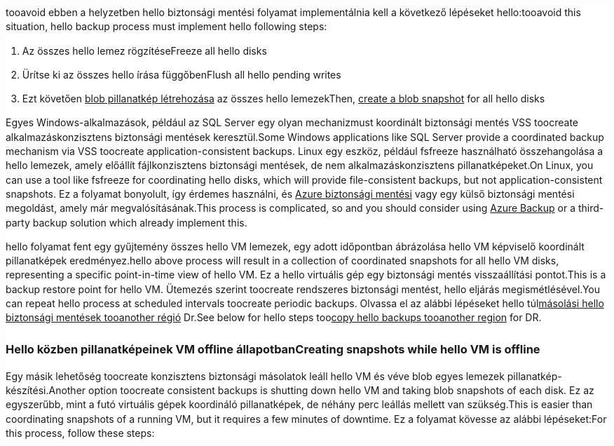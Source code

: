 <span data-ttu-id="670a1-311">tooavoid ebben a helyzetben hello biztonsági mentési folyamat implementálnia kell a következő lépéseket hello:</span><span class="sxs-lookup"><span data-stu-id="670a1-311">tooavoid this situation, hello backup process must implement hello following steps:</span></span>

1.  <span data-ttu-id="670a1-312">Az összes hello lemez rögzítése</span><span class="sxs-lookup"><span data-stu-id="670a1-312">Freeze all hello disks</span></span>

2.  <span data-ttu-id="670a1-313">Ürítse ki az összes hello írása függőben</span><span class="sxs-lookup"><span data-stu-id="670a1-313">Flush all hello pending writes</span></span>

3.  <span data-ttu-id="670a1-314">Ezt követően [blob pillanatkép létrehozása](storage-blob-snapshots.md) az összes hello lemezek</span><span class="sxs-lookup"><span data-stu-id="670a1-314">Then, [create a blob snapshot](storage-blob-snapshots.md) for all hello disks</span></span>

<span data-ttu-id="670a1-315">Egyes Windows-alkalmazások, például az SQL Server egy olyan mechanizmust koordinált biztonsági mentés VSS toocreate alkalmazáskonzisztens biztonsági mentések keresztül.</span><span class="sxs-lookup"><span data-stu-id="670a1-315">Some Windows applications like SQL Server provide a coordinated backup mechanism via VSS toocreate application-consistent backups.</span></span> <span data-ttu-id="670a1-316">Linux egy eszköz, például fsfreeze használható összehangolása a hello lemezek, amely előállít fájlkonzisztens biztonsági mentések, de nem alkalmazáskonzisztens pillanatképeket.</span><span class="sxs-lookup"><span data-stu-id="670a1-316">On Linux, you can use a tool like fsfreeze for coordinating hello disks, which will provide file-consistent backups, but not application-consistent snapshots.</span></span> <span data-ttu-id="670a1-317">Ez a folyamat bonyolult, így érdemes használni, és [Azure biztonsági mentési](../backup/backup-azure-vms-introduction.md) vagy egy külső biztonsági mentési megoldást, amely már megvalósításának.</span><span class="sxs-lookup"><span data-stu-id="670a1-317">This process is complicated, so and you should consider using [Azure Backup](../backup/backup-azure-vms-introduction.md) or a third-party backup solution which already implement this.</span></span>

<span data-ttu-id="670a1-318">hello folyamat fent egy gyűjtemény összes hello VM lemezek, egy adott időpontban ábrázolása hello VM képviselő koordinált pillanatképek eredményez.</span><span class="sxs-lookup"><span data-stu-id="670a1-318">hello above process will result in a collection of coordinated snapshots for all hello VM disks, representing a specific point-in-time view of hello VM.</span></span> <span data-ttu-id="670a1-319">Ez a hello virtuális gép egy biztonsági mentés visszaállítási pontot.</span><span class="sxs-lookup"><span data-stu-id="670a1-319">This is a backup restore point for hello VM.</span></span> <span data-ttu-id="670a1-320">Ütemezés szerint toocreate rendszeres biztonsági mentést, hello eljárás megismétlésével.</span><span class="sxs-lookup"><span data-stu-id="670a1-320">You can repeat hello process at scheduled intervals toocreate periodic backups.</span></span> <span data-ttu-id="670a1-321">Olvassa el az alábbi lépéseket hello túl[másolási hello biztonsági mentések tooanother régió](#copy-the-snapshots-to-another-region) Dr.</span><span class="sxs-lookup"><span data-stu-id="670a1-321">See below for hello steps too[copy hello backups tooanother region](#copy-the-snapshots-to-another-region) for DR.</span></span>

### <a name="creating-snapshots-while-hello-vm-is-offline"></a><span data-ttu-id="670a1-322">Hello közben pillanatképeinek VM offline állapotban</span><span class="sxs-lookup"><span data-stu-id="670a1-322">Creating snapshots while hello VM is offline</span></span>

<span data-ttu-id="670a1-323">Egy másik lehetőség toocreate konzisztens biztonsági másolatok leáll hello VM és véve blob egyes lemezek pillanatkép-készítési.</span><span class="sxs-lookup"><span data-stu-id="670a1-323">Another option toocreate consistent backups is shutting down hello VM and taking blob snapshots of each disk.</span></span> <span data-ttu-id="670a1-324">Ez az egyszerűbb, mint a futó virtuális gépek koordináló pillanatképek, de néhány perc leállás mellett van szükség.</span><span class="sxs-lookup"><span data-stu-id="670a1-324">This is easier than coordinating snapshots of a running VM, but it requires a few minutes of downtime.</span></span> <span data-ttu-id="670a1-325">Ez a folyamat kövesse az alábbi lépéseket:</span><span class="sxs-lookup"><span data-stu-id="670a1-325">For this process, follow these steps:</span></span>
